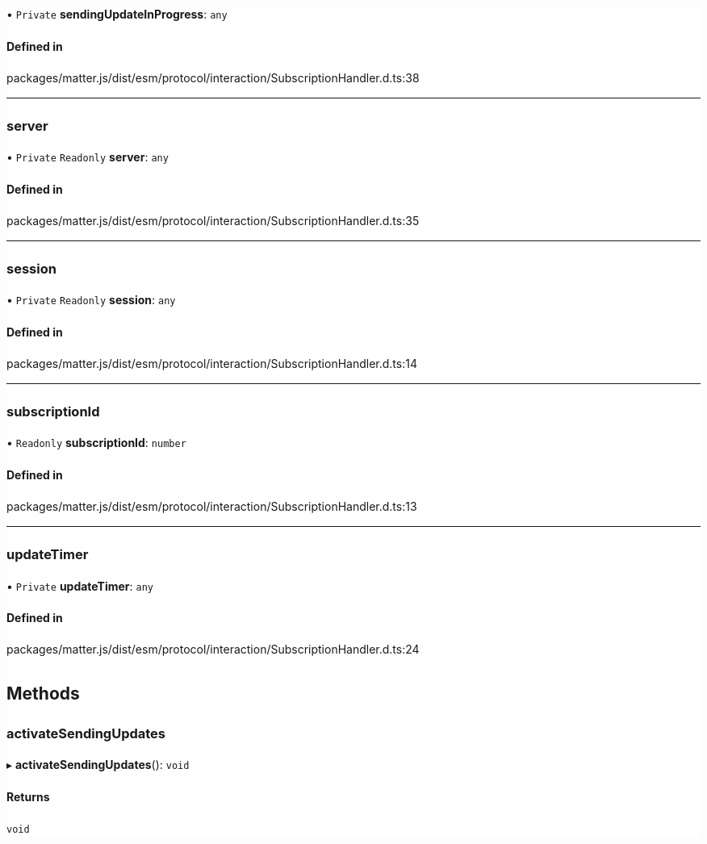• `Private` **sendingUpdateInProgress**: `any`

#### Defined in

packages/matter.js/dist/esm/protocol/interaction/SubscriptionHandler.d.ts:38

___

### server

• `Private` `Readonly` **server**: `any`

#### Defined in

packages/matter.js/dist/esm/protocol/interaction/SubscriptionHandler.d.ts:35

___

### session

• `Private` `Readonly` **session**: `any`

#### Defined in

packages/matter.js/dist/esm/protocol/interaction/SubscriptionHandler.d.ts:14

___

### subscriptionId

• `Readonly` **subscriptionId**: `number`

#### Defined in

packages/matter.js/dist/esm/protocol/interaction/SubscriptionHandler.d.ts:13

___

### updateTimer

• `Private` **updateTimer**: `any`

#### Defined in

packages/matter.js/dist/esm/protocol/interaction/SubscriptionHandler.d.ts:24

## Methods

### activateSendingUpdates

▸ **activateSendingUpdates**(): `void`

#### Returns

`void`
